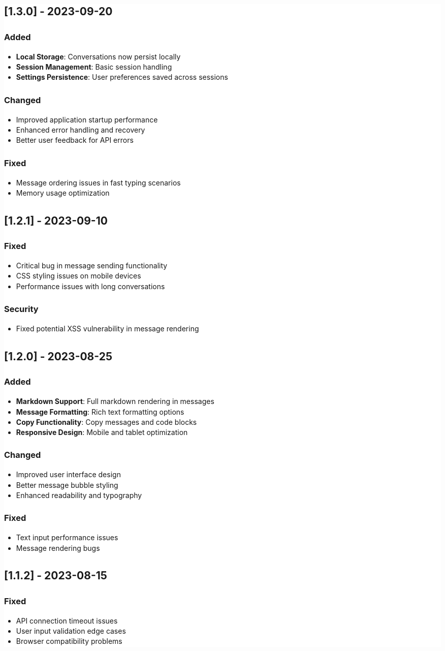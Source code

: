 ## [1.3.0] - 2023-09-20

### Added
- **Local Storage**: Conversations now persist locally
- **Session Management**: Basic session handling
- **Settings Persistence**: User preferences saved across sessions

### Changed
- Improved application startup performance
- Enhanced error handling and recovery
- Better user feedback for API errors

### Fixed
- Message ordering issues in fast typing scenarios
- Memory usage optimization

## [1.2.1] - 2023-09-10

### Fixed
- Critical bug in message sending functionality
- CSS styling issues on mobile devices
- Performance issues with long conversations

### Security
- Fixed potential XSS vulnerability in message rendering

## [1.2.0] - 2023-08-25

### Added
- **Markdown Support**: Full markdown rendering in messages
- **Message Formatting**: Rich text formatting options
- **Copy Functionality**: Copy messages and code blocks
- **Responsive Design**: Mobile and tablet optimization

### Changed
- Improved user interface design
- Better message bubble styling
- Enhanced readability and typography

### Fixed
- Text input performance issues
- Message rendering bugs

## [1.1.2] - 2023-08-15

### Fixed
- API connection timeout issues
- User input validation edge cases
- Browser compatibility problems
